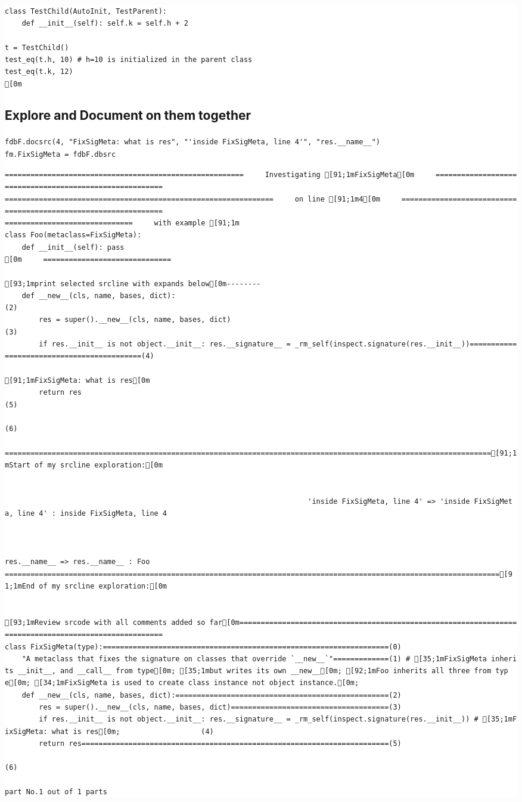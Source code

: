     class TestChild(AutoInit, TestParent):
        def __init__(self): self.k = self.h + 2
        
    t = TestChild()
    test_eq(t.h, 10) # h=10 is initialized in the parent class
    test_eq(t.k, 12)
    [0m     
    


## Explore and Document on them together 


```
fdbF.docsrc(4, "FixSigMeta: what is res", "'inside FixSigMeta, line 4'", "res.__name__")
fm.FixSigMeta = fdbF.dbsrc
```

    ========================================================     Investigating [91;1mFixSigMeta[0m     ========================================================
    ===============================================================     on line [91;1m4[0m     ================================================================
    ==============================     with example [91;1m
    class Foo(metaclass=FixSigMeta):
        def __init__(self): pass
    [0m     ==============================
    
    [93;1mprint selected srcline with expands below[0m--------
        def __new__(cls, name, bases, dict):                                                                                                                (2)
            res = super().__new__(cls, name, bases, dict)                                                                                                   (3)
            if res.__init__ is not object.__init__: res.__signature__ = _rm_self(inspect.signature(res.__init__))===========================================(4)
                                                                                                                                          [91;1mFixSigMeta: what is res[0m
            return res                                                                                                                                      (5)
                                                                                                                                                            (6)
    
    ==================================================================================================================[91;1mStart of my srcline exploration:[0m
    
    
                                                                           'inside FixSigMeta, line 4' => 'inside FixSigMeta, line 4' : inside FixSigMeta, line 4
    
    
                                                                                                                               res.__name__ => res.__name__ : Foo
    ====================================================================================================================[91;1mEnd of my srcline exploration:[0m
    
    
    [93;1mReview srcode with all comments added so far[0m======================================================================================================
    class FixSigMeta(type):===================================================================(0)       
        "A metaclass that fixes the signature on classes that override `__new__`"=============(1) # [35;1mFixSigMeta inherits __init__, and __call__ from type[0m; [35;1mbut writes its own __new__[0m; [92;1mFoo inherits all three from type[0m; [34;1mFixSigMeta is used to create class instance not object instance.[0m; 
        def __new__(cls, name, bases, dict):==================================================(2)       
            res = super().__new__(cls, name, bases, dict)=====================================(3)       
            if res.__init__ is not object.__init__: res.__signature__ = _rm_self(inspect.signature(res.__init__)) # [35;1mFixSigMeta: what is res[0m;                   (4)
            return res========================================================================(5)       
                                                                                                                                                            (6)
                                                                                                                                         part No.1 out of 1 parts
    